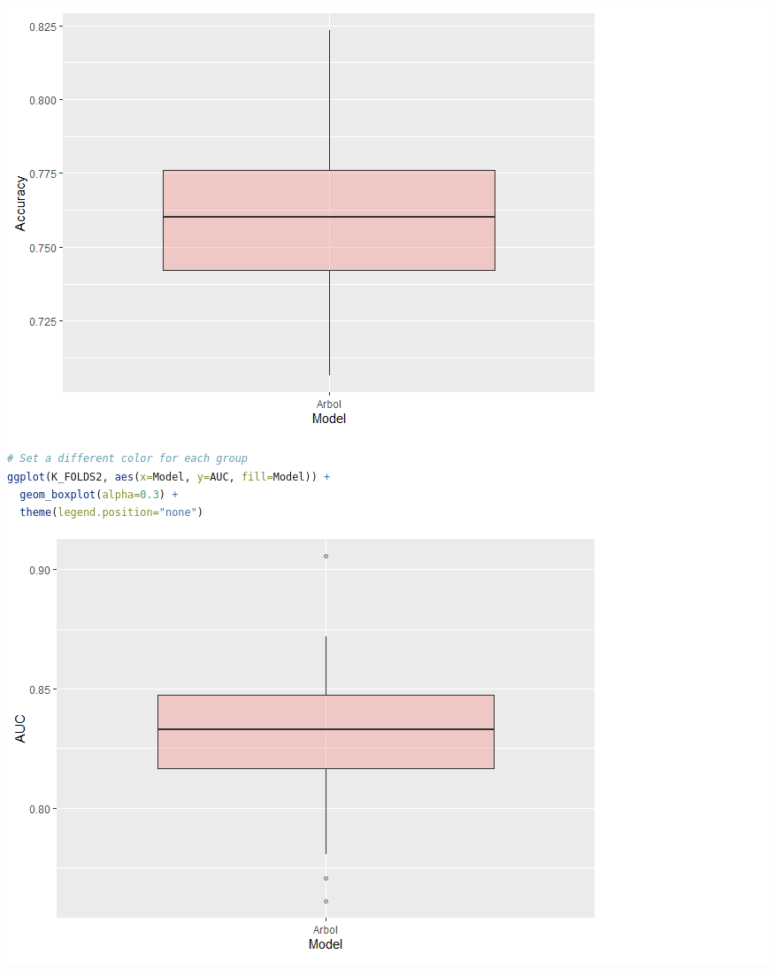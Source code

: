 ![](Informe_Tarea_files/figure-html/www101-1.png)

```r
# Set a different color for each group
ggplot(K_FOLDS2, aes(x=Model, y=AUC, fill=Model)) + 
  geom_boxplot(alpha=0.3) +
  theme(legend.position="none")
```

![](Informe_Tarea_files/figure-html/www101-2.png)
